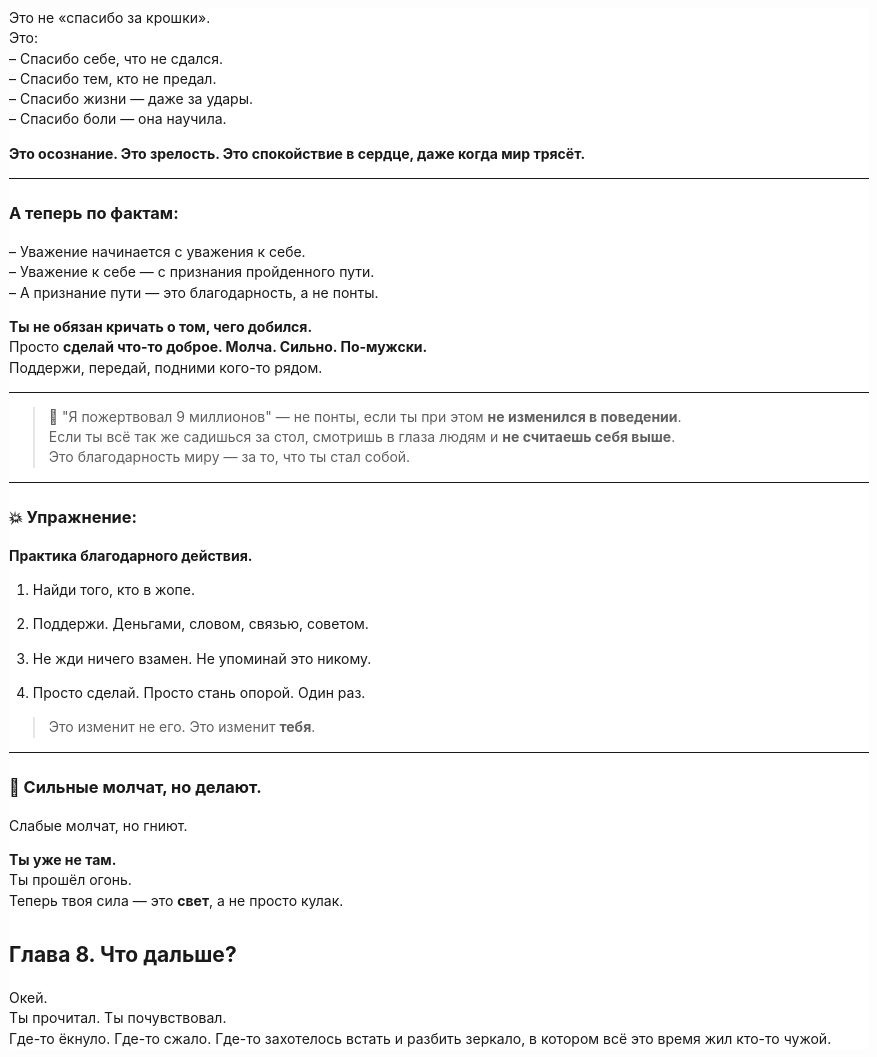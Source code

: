 Это не «спасибо за крошки».  
Это:  
– Спасибо себе, что не сдался.  
– Спасибо тем, кто не предал.  
– Спасибо жизни — даже за удары.  
– Спасибо боли — она научила.

**Это осознание. Это зрелость. Это спокойствие в сердце, даже когда мир трясёт.**

---

### А теперь по фактам:

– Уважение начинается с уважения к себе.  
– Уважение к себе — с признания пройденного пути.  
– А признание пути — это благодарность, а не понты.

**Ты не обязан кричать о том, чего добился.**  
Просто **сделай что-то доброе. Молча. Сильно. По-мужски.**  
Поддержи, передай, подними кого-то рядом.

---

> 💬 "Я пожертвовал 9 миллионов" — не понты, если ты при этом **не изменился в поведении**.  
> Если ты всё так же садишься за стол, смотришь в глаза людям и **не считаешь себя выше**.  
> Это благодарность миру — за то, что ты стал собой.

---

### 💥 Упражнение:

**Практика благодарного действия.**

1. Найди того, кто в жопе.
    
2. Поддержи. Деньгами, словом, связью, советом.
    
3. Не жди ничего взамен. Не упоминай это никому.
    
4. Просто сделай. Просто стань опорой. Один раз.
    

> Это изменит не его. Это изменит **тебя**.

---

### 🧱 Сильные молчат, но делают.

Слабые молчат, но гниют.

**Ты уже не там.**  
Ты прошёл огонь.  
Теперь твоя сила — это **свет**, а не просто кулак.

## **Глава 8. Что дальше?**

Окей.  
Ты прочитал. Ты почувствовал.  
Где-то ёкнуло. Где-то сжало. Где-то захотелось встать и разбить зеркало, в котором всё это время жил кто-то чужой.
